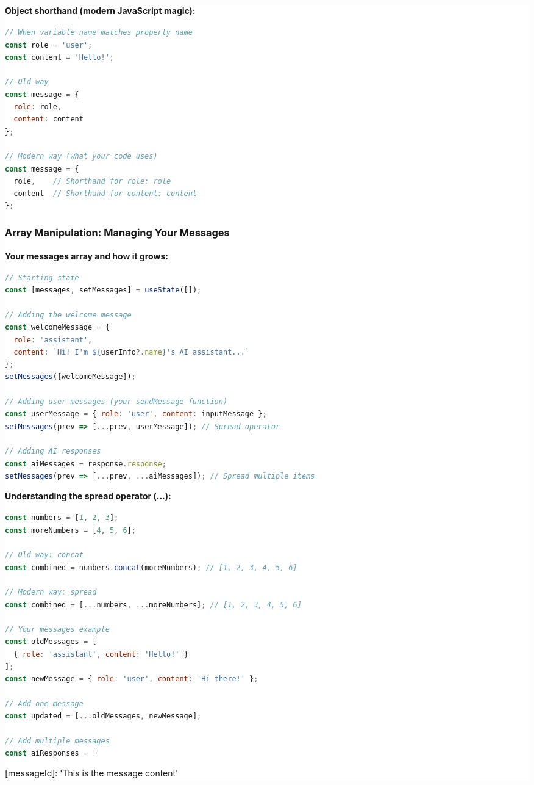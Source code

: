 **Object shorthand (modern JavaScript magic):**

```javascript
// When variable name matches property name
const role = 'user';
const content = 'Hello!';

// Old way
const message = {
  role: role,
  content: content
};

// Modern way (what your code uses)
const message = {
  role,    // Shorthand for role: role
  content  // Shorthand for content: content
};
```

### Array Manipulation: Managing Your Messages

**Your messages array and how it grows:**

```javascript
// Starting state
const [messages, setMessages] = useState([]);

// Adding the welcome message
const welcomeMessage = {
  role: 'assistant',
  content: `Hi! I'm ${userInfo?.name}'s AI assistant...`
};
setMessages([welcomeMessage]);

// Adding user messages (your sendMessage function)
const userMessage = { role: 'user', content: inputMessage };
setMessages(prev => [...prev, userMessage]); // Spread operator

// Adding AI responses
const aiMessages = response.response;
setMessages(prev => [...prev, ...aiMessages]); // Spread multiple items
```

**Understanding the spread operator (...):**

```javascript
const numbers = [1, 2, 3];
const moreNumbers = [4, 5, 6];

// Old way: concat
const combined = numbers.concat(moreNumbers); // [1, 2, 3, 4, 5, 6]

// Modern way: spread
const combined = [...numbers, ...moreNumbers]; // [1, 2, 3, 4, 5, 6]

// Your messages example
const oldMessages = [
  { role: 'assistant', content: 'Hello!' }
];
const newMessage = { role: 'user', content: 'Hi there!' };

// Add one message
const updated = [...oldMessages, newMessage];

// Add multiple messages
const aiResponses = [
```

  [messageId]: 'This is the message content'